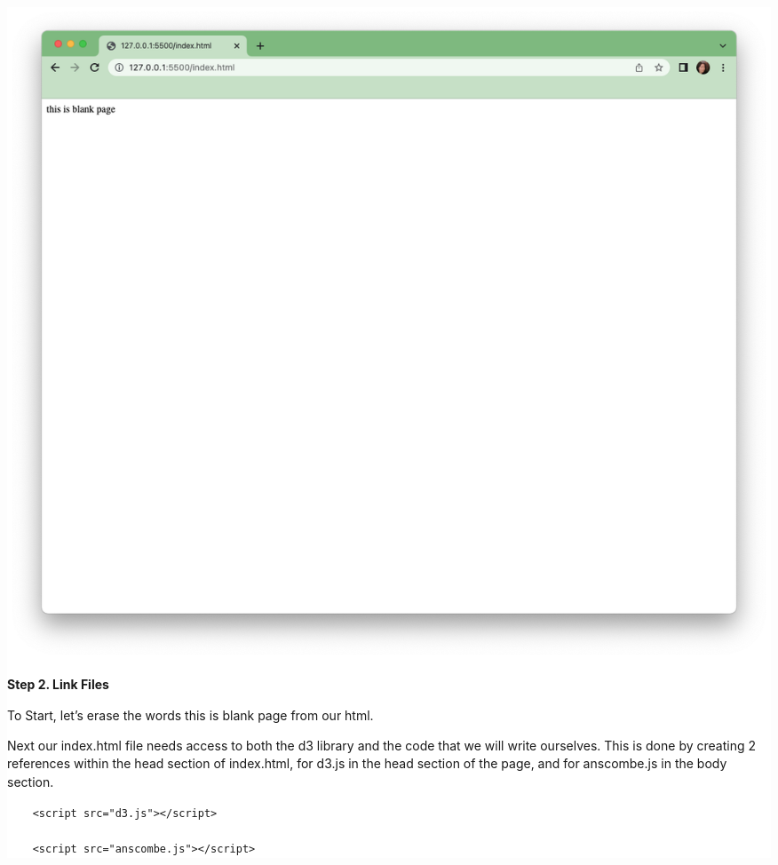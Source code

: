
![alt_text](images/2-image3.png "image_tooltip")


**Step 2. Link Files**

To Start, let’s erase the words this is blank page from our html. 

Next our index.html file needs access to both the d3 library and the code that we will write ourselves. This is done by creating 2 references within the head section of index.html, for d3.js in the head section of the page, and for anscombe.js in the body section.

```
    <script src="d3.js"></script>

    <script src="anscombe.js"></script>
```